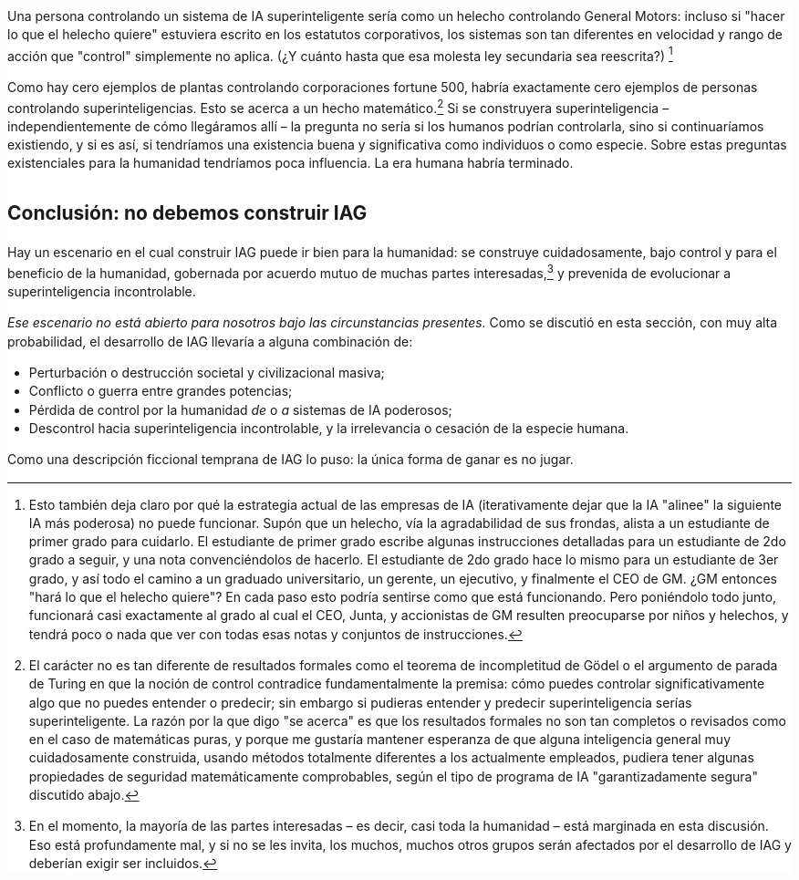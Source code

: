 Una persona controlando un sistema de IA superinteligente sería como un helecho controlando General Motors: incluso si "hacer lo que el helecho quiere" estuviera escrito en los estatutos corporativos, los sistemas son tan diferentes en velocidad y rango de acción que "control" simplemente no aplica. (¿Y cuánto hasta que esa molesta ley secundaria sea reescrita?) [^30]

Como hay cero ejemplos de plantas controlando corporaciones fortune 500, habría exactamente cero ejemplos de personas controlando superinteligencias. Esto se acerca a un hecho matemático.[^31] Si se construyera superinteligencia – independientemente de cómo llegáramos allí – la pregunta no sería si los humanos podrían controlarla, sino si continuaríamos existiendo, y si es así, si tendríamos una existencia buena y significativa como individuos o como especie. Sobre estas preguntas existenciales para la humanidad tendríamos poca influencia. La era humana habría terminado.

## Conclusión: no debemos construir IAG

Hay un escenario en el cual construir IAG puede ir bien para la humanidad: se construye cuidadosamente, bajo control y para el beneficio de la humanidad, gobernada por acuerdo mutuo de muchas partes interesadas,[^32] y prevenida de evolucionar a superinteligencia incontrolable.

*Ese escenario no está abierto para nosotros bajo las circunstancias presentes.* Como se discutió en esta sección, con muy alta probabilidad, el desarrollo de IAG llevaría a alguna combinación de:

- Perturbación o destrucción societal y civilizacional masiva;
- Conflicto o guerra entre grandes potencias;
- Pérdida de control por la humanidad *de* o *a* sistemas de IA poderosos;
- Descontrol hacia superinteligencia incontrolable, y la irrelevancia o cesación de la especie humana.

Como una descripción ficcional temprana de IAG lo puso: la única forma de ganar es no jugar.


[^1]: La [Ley de IA de la UE](https://artificialintelligenceact.eu/) es una pieza significativa de legislación pero no evitaría directamente que un sistema de IA peligroso fuera desarrollado o desplegado, o incluso liberado abiertamente, especialmente en EE.UU. Otra pieza significativa de política, la orden ejecutiva de EE.UU. sobre IA, ha sido rescindida.

[^2]: Esta [encuesta de Gallup](https://news.gallup.com/poll/1597/confidence-institutions.aspx) muestra una caída desoladora en la confianza en instituciones públicas desde 2000 en EE.UU. Los números europeos son variados y menos extremos, pero también en tendencia descendente. La desconfianza no significa estrictamente que las instituciones realmente *sean* disfuncionales, pero es una indicación así como una causa.

[^3]: Y las perturbaciones importantes que ahora respaldamos – como la expansión de derechos a nuevos grupos – fueron específicamente impulsadas por personas en una dirección hacia hacer las cosas mejores.

[^4]: Permíteme ser directo. Si tu trabajo puede hacerse desde detrás de una computadora, con relativamente poca interacción en persona con personas fuera de tu organización, y no implica responsabilidad legal hacia partes externas, sería por definición posible (y probablemente ahorrativo en costos) intercambiarte completamente por un sistema digital. La robótica para reemplazar mucho trabajo físico vendrá después – pero no tanto después una vez que la IAG comience a diseñar robots.

[^5]: Por ejemplo, ¿qué pasa con nuestro sistema judicial si las demandas son casi gratis de presentar? ¿Qué sucede cuando eludir sistemas de seguridad a través de ingeniería social se vuelve barato, fácil, y libre de riesgo?

[^6]: [Este artículo](https://www.linkedin.com/pulse/projected-growth-ai-generated-data-public-internet-our-arun-kumar-r-vhije/) afirma que el 10% de todo el contenido de internet ya es generado por IA, y es el resultado principal de Google (para mí) a la consulta de búsqueda "estimaciones de qué fracción del nuevo contenido de internet es generado por IA." ¿Es cierto? ¡No tengo idea! No cita referencias y no fue escrito por una persona. ¿Qué fracción de nuevas imágenes indexadas por Google, o Tweets, o comentarios en Reddit, o videos de Youtube son generados por humanos? Nadie lo sabe – no creo que sea un número conocible. Y esto menos de *dos años* después del advenimiento de la IA generativa.

[^7]: También vale la pena agregar que hay riesgo "moral" de que podríamos crear seres digitales que pueden sufrir. Como actualmente no tenemos una teoría confiable de consciencia que nos permita distinguir sistemas físicos que pueden y no pueden sufrir, no podemos descartar esto teóricamente. Además, los reportes de los sistemas de IA de su sensibilidad probablemente son poco confiables con respecto a su experiencia real (o no experiencia) de sensibilidad.

[^8]: Las soluciones técnicas en este campo de "alineación" de IA probablemente tampoco estén a la altura de la tarea. En sistemas presentes funcionan a algún nivel, pero son superficiales y generalmente pueden eludirse sin esfuerzo significativo; y como se discute abajo no tenemos idea real de cómo hacer esto para sistemas mucho más avanzados.

[^9]: Tales sistemas de IA pueden venir con algunas salvaguardas incorporadas. Pero para cualquier modelo con algo parecido a la arquitectura actual, si el acceso completo a sus pesos está disponible, las medidas de seguridad pueden eliminarse vía entrenamiento adicional u otras técnicas. Así que está virtualmente garantizado que para cada sistema con barandillas también habrá un sistema ampliamente disponible sin ellas. De hecho el modelo Llama 3.1 405B de Meta fue liberado abiertamente con salvaguardas. Pero *incluso antes de eso* un modelo "base", sin salvaguardas, fue filtrado.


[^10]: ¿Podría el mercado gestionar estos riesgos sin involucramiento gubernamental? En resumen, no. Ciertamente hay riesgos que las empresas están fuertemente incentivadas a mitigar. Pero muchos otros las empresas pueden y sí externalizan a todos los demás, y muchos de los anteriores están en esta clase: no hay incentivos naturales del mercado para prevenir vigilancia masiva, decaimiento de la verdad, concentración de poder, perturbación laboral, discurso político dañino, etc. De hecho hemos visto todos estos de la tecnología actual, especialmente redes sociales, que ha ido esencialmente no regulada. La IA solo amplificaría enormemente muchas de las mismas dinámicas.
[^11]: OpenAI probablemente tiene modelos más obedientes para uso interno. Es improbable que OpenAI haya construido algún tipo de "puerta trasera" para que ChatGPT pueda ser mejor controlado por OpenAI mismo, porque esto sería una práctica de seguridad terrible, y sería altamente explotable dada la opacidad e impredecibilidad de la IA.
[^12]: También de importancia crucial: la alineación o cualquier otra característica de seguridad solo importa si realmente se usa en un sistema de IA. Sistemas que se liberan abiertamente (es decir, donde los pesos y arquitectura del modelo están públicamente disponibles) pueden transformarse relativamente fácilmente en sistemas *sin* esas medidas de seguridad. Liberar abiertamente sistemas IAG más inteligentes que humanos sería asombrosamente imprudente, y es difícil imaginar cómo el control humano o incluso relevancia se mantendría en tal escenario. Habría toda motivación, por ejemplo, para soltar agentes de IA poderosos autorreproductores y autosostenibles con la meta de hacer dinero y enviarlo a alguna billetera de criptomonedas. O ganar una elección. O derrocar un gobierno. ¿Podría la IA "buena" ayudar a contener esto? Quizás – pero solo delegándole autoridad enorme, llevando a pérdida de control como se describe abajo.
[^13]: Para exposiciones del problema del tamaño de un libro ver por ejemplo *Superintelligence*, *The Alignment Problem*, y *Human-Compatible*. Para una pila enorme de trabajo en varios niveles técnicos por aquellos que han trabajado durante años pensando sobre el problema, puedes visitar el [foro de alineación de IA](https://www.alignmentforum.org/). Aquí hay una [perspectiva reciente](https://alignment.anthropic.com/2025/recommended-directions/) del equipo de alineación de Anthropic sobre lo que consideran no resuelto.
[^14]: Este es el escenario de ["IA rebelde"](https://yoshuabengio.org/2023/05/22/how-rogue-ais-may-arise/). En principio el riesgo podría ser relativamente menor si el sistema aún puede controlarse apagándolo; pero el escenario también podría incluir engaño de IA, auto-exfiltración y reproducción, agregación de poder, y otros pasos que harían difícil o imposible hacerlo.
[^15]: Hay una literatura muy rica sobre este tema, que se remonta a escritos formativos por [Steve Omohundro](https://selfawaresystems.com/wp-content/uploads/2008/01/ai_drives_final.pdf), Nick Bostrom, y Eliezer Yudkowsky. Para una exposición del tamaño de un libro ver [Human Compatible](https://www.amazon.com/Human-Compatible-Artificial-Intelligence-Problem/dp/0525558616) por Stuart Russell; [aquí](https://futureoflife.org/ai/could-we-switch-off-a-dangerous-ai/) hay una cartilla corta y actualizada.
[^16]: Reconociendo esto, en lugar de desacelerar para obtener mejor entendimiento, las empresas de IAG han surgido con un plan diferente: ¡harán que la IA lo haga! Más específicamente, harán que la IA *N* les ayude a descifrar cómo alinear la IA *N+1*, todo el camino a superinteligencia. Aunque aprovechar la IA para ayudarnos a alinear IA suena prometedor, hay un argumento fuerte de que simplemente asume su conclusión como premisa, y es en general un enfoque increíblemente riesgoso. Ver [aquí](https://www.thecompendium.ai/ai-safety#ai-will-not-solve-alignment-for-us) para algo de discusión. Este "plan" no es uno, y ha pasado por nada parecido al escrutinio apropiado para la estrategia central de cómo hacer que la IA súper-humana vaya bien para la humanidad.
[^17]: Después de todo, los humanos, defectuosos y voluntariosos como somos, hemos desarrollado sistemas éticos por los cuales tratamos al menos a algunas otras especies en la Tierra bien. (Solo no pienses en esas granjas industriales.)
[^18]: Afortunadamente hay un escape aquí: si los participantes llegan a entender que están involucrados en una carrera suicida en lugar de una ganable. Esto es lo que pasó cerca del final de la guerra fría, cuando EE.UU. y la URSS llegaron a darse cuenta de que debido al invierno nuclear, incluso un ataque nuclear *sin respuesta* sería desastroso para el atacante. Con la realización de que "la guerra nuclear no puede ganarse y nunca debe pelearse" vinieron acuerdos significativos sobre reducción de armas – esencialmente un fin a la carrera armamentista.
[^19]: Guerra, explícita o implícitamente.
[^20]: Escalación, luego guerra.
[^21]: Pensamiento mágico.
[^22]: También tengo un puente de un cuatrillón de dólares que venderte.
[^23]: Tales agentes presumiblemente preferirían "obtener," con destrucción como respaldo; pero asegurar modelos contra tanto destrucción *como* robo por naciones poderosas es difícil por decir lo menos, especialmente para entidades privadas.
[^24]: Para otra perspectiva sobre los riesgos de seguridad nacional de la IAG, ver [este reporte de RAND.](https://www.rand.org/pubs/perspectives/PEA3691-4.html)
[^25]: ¡Quizás podríamos construir tal institución! Ha habido propuestas para un "CERN para IA" y otras iniciativas similares, donde el desarrollo de IAG está bajo control global multilateral. Pero en el momento no existe tal institución o está en el horizonte.
[^26]: Y aunque la alineación es muy difícil, ¡hacer que las personas se comporten es aún más difícil!
[^27]: Imagina un sistema que puede hablar 50 idiomas, tener experiencia en todos los temas académicos, leer un libro completo en segundos y tener todo el material inmediatamente en mente, y producir salidas a diez veces la velocidad humana. Realmente, no tienes que imaginarlo: solo carga un sistema de IA actual. Estos son súper-humanos en muchas formas, y no hay nada deteniéndolos de ser aún más súper-humanos en esas y muchas otras.
[^28]: Por esto esto ha sido termed una "singularidad" tecnológica, tomando prestado de la física la idea de que uno no puede hacer predicciones pasada una singularidad. Los proponentes de inclinarse *hacia* tal singularidad también pueden desear reflexionar que en física estos mismos tipos de singularidades desgarran y aplastan a aquellos que van hacia ellas.
[^29]: El problema fue comprensivamente delineado en [*Superintelligence*](https://www.amazon.com/Superintelligence-Dangers-Strategies-Nick-Bostrom/dp/0198739834) de Bostrom, y nada desde entonces ha cambiado significativamente el mensaje central. Para un volumen más reciente recolectando resultados formales y matemáticos sobre incontrolabilidad ver [AI: Unexplainable, Unpredictable, Uncontrollable](https://www.amazon.com/Unexplainable-Unpredictable-Uncontrollable-Artificial-Intelligence/dp/103257626X) de Yampolskiy
[^30]: Esto también deja claro por qué la estrategia actual de las empresas de IA (iterativamente dejar que la IA "alinee" la siguiente IA más poderosa) no puede funcionar. Supón que un helecho, vía la agradabilidad de sus frondas, alista a un estudiante de primer grado para cuidarlo. El estudiante de primer grado escribe algunas instrucciones detalladas para un estudiante de 2do grado a seguir, y una nota convenciéndolos de hacerlo. El estudiante de 2do grado hace lo mismo para un estudiante de 3er grado, y así todo el camino a un graduado universitario, un gerente, un ejecutivo, y finalmente el CEO de GM. ¿GM entonces "hará lo que el helecho quiere"? En cada paso esto podría sentirse como que está funcionando. Pero poniéndolo todo junto, funcionará casi exactamente al grado al cual el CEO, Junta, y accionistas de GM resulten preocuparse por niños y helechos, y tendrá poco o nada que ver con todas esas notas y conjuntos de instrucciones.
[^31]: El carácter no es tan diferente de resultados formales como el teorema de incompletitud de Gödel o el argumento de parada de Turing en que la noción de control contradice fundamentalmente la premisa: cómo puedes controlar significativamente algo que no puedes entender o predecir; sin embargo si pudieras entender y predecir superinteligencia serías superinteligente. La razón por la que digo "se acerca" es que los resultados formales no son tan completos o revisados como en el caso de matemáticas puras, y porque me gustaría mantener esperanza de que alguna inteligencia general muy cuidadosamente construida, usando métodos totalmente diferentes a los actualmente empleados, pudiera tener algunas propiedades de seguridad matemáticamente comprobables, según el tipo de programa de IA "garantizadamente segura" discutido abajo.
[^32]: En el momento, la mayoría de las partes interesadas – es decir, casi toda la humanidad – está marginada en esta discusión. Eso está profundamente mal, y si no se les invita, los muchos, muchos otros grupos serán afectados por el desarrollo de IAG y deberían exigir ser incluidos.